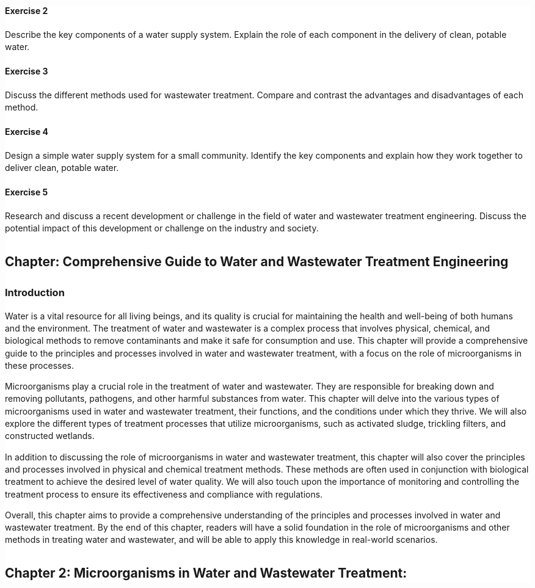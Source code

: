 #### Exercise 2
Describe the key components of a water supply system. Explain the role of each component in the delivery of clean, potable water.

#### Exercise 3
Discuss the different methods used for wastewater treatment. Compare and contrast the advantages and disadvantages of each method.

#### Exercise 4
Design a simple water supply system for a small community. Identify the key components and explain how they work together to deliver clean, potable water.

#### Exercise 5
Research and discuss a recent development or challenge in the field of water and wastewater treatment engineering. Discuss the potential impact of this development or challenge on the industry and society.


## Chapter: Comprehensive Guide to Water and Wastewater Treatment Engineering

### Introduction

Water is a vital resource for all living beings, and its quality is crucial for maintaining the health and well-being of both humans and the environment. The treatment of water and wastewater is a complex process that involves physical, chemical, and biological methods to remove contaminants and make it safe for consumption and use. This chapter will provide a comprehensive guide to the principles and processes involved in water and wastewater treatment, with a focus on the role of microorganisms in these processes.

Microorganisms play a crucial role in the treatment of water and wastewater. They are responsible for breaking down and removing pollutants, pathogens, and other harmful substances from water. This chapter will delve into the various types of microorganisms used in water and wastewater treatment, their functions, and the conditions under which they thrive. We will also explore the different types of treatment processes that utilize microorganisms, such as activated sludge, trickling filters, and constructed wetlands.

In addition to discussing the role of microorganisms in water and wastewater treatment, this chapter will also cover the principles and processes involved in physical and chemical treatment methods. These methods are often used in conjunction with biological treatment to achieve the desired level of water quality. We will also touch upon the importance of monitoring and controlling the treatment process to ensure its effectiveness and compliance with regulations.

Overall, this chapter aims to provide a comprehensive understanding of the principles and processes involved in water and wastewater treatment. By the end of this chapter, readers will have a solid foundation in the role of microorganisms and other methods in treating water and wastewater, and will be able to apply this knowledge in real-world scenarios. 


## Chapter 2: Microorganisms in Water and Wastewater Treatment:
